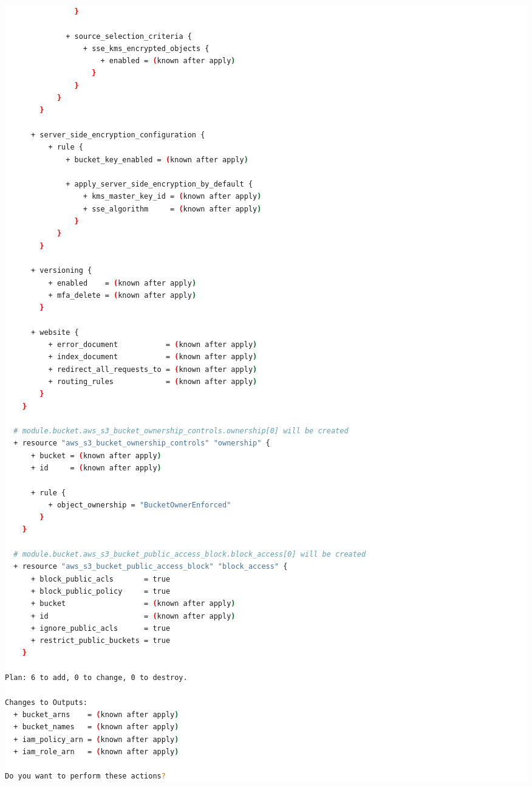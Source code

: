 ```sh
                }

              + source_selection_criteria {
                  + sse_kms_encrypted_objects {
                      + enabled = (known after apply)
                    }
                }
            }
        }

      + server_side_encryption_configuration {
          + rule {
              + bucket_key_enabled = (known after apply)

              + apply_server_side_encryption_by_default {
                  + kms_master_key_id = (known after apply)
                  + sse_algorithm     = (known after apply)
                }
            }
        }

      + versioning {
          + enabled    = (known after apply)
          + mfa_delete = (known after apply)
        }

      + website {
          + error_document           = (known after apply)
          + index_document           = (known after apply)
          + redirect_all_requests_to = (known after apply)
          + routing_rules            = (known after apply)
        }
    }

  # module.bucket.aws_s3_bucket_ownership_controls.ownership[0] will be created
  + resource "aws_s3_bucket_ownership_controls" "ownership" {
      + bucket = (known after apply)
      + id     = (known after apply)

      + rule {
          + object_ownership = "BucketOwnerEnforced"
        }
    }

  # module.bucket.aws_s3_bucket_public_access_block.block_access[0] will be created
  + resource "aws_s3_bucket_public_access_block" "block_access" {
      + block_public_acls       = true
      + block_public_policy     = true
      + bucket                  = (known after apply)
      + id                      = (known after apply)
      + ignore_public_acls      = true
      + restrict_public_buckets = true
    }

Plan: 6 to add, 0 to change, 0 to destroy.

Changes to Outputs:
  + bucket_arns    = (known after apply)
  + bucket_names   = (known after apply)
  + iam_policy_arn = (known after apply)
  + iam_role_arn   = (known after apply)

Do you want to perform these actions?
```